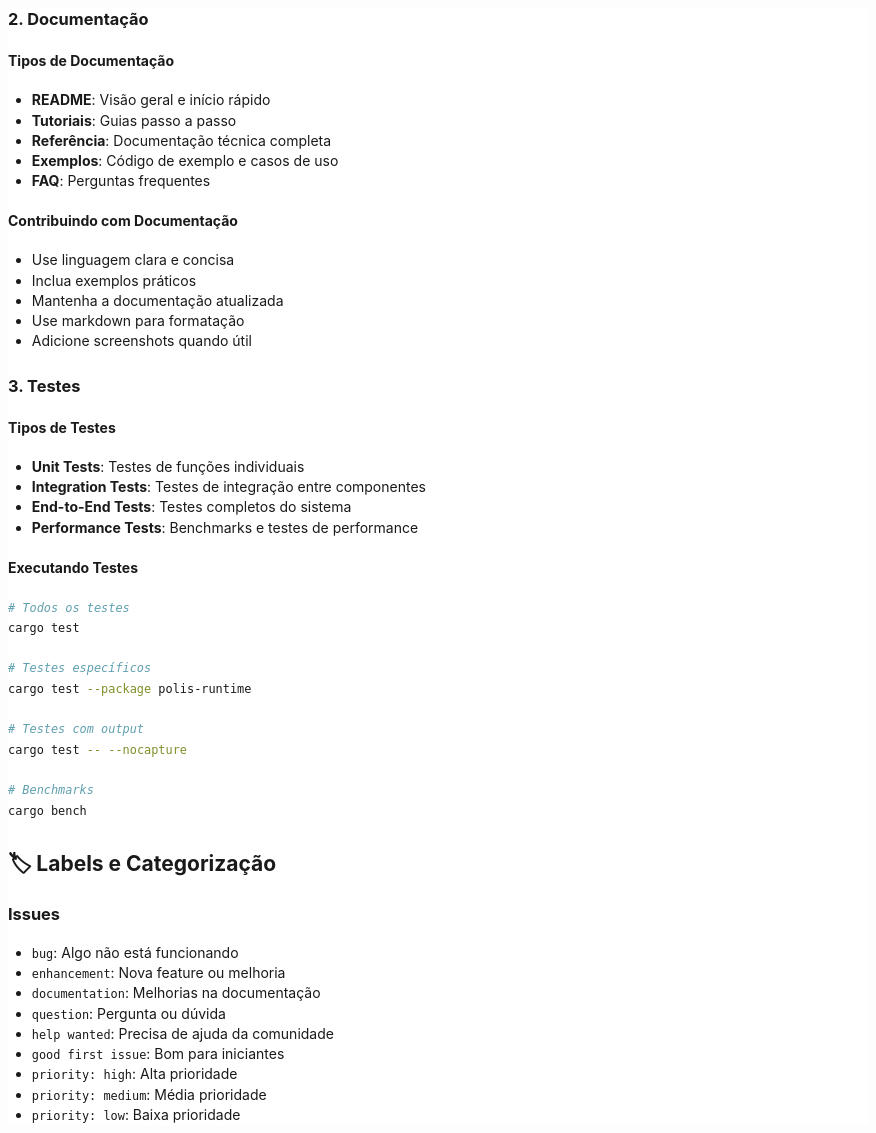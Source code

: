 ### 2. Documentação

#### Tipos de Documentação
- **README**: Visão geral e início rápido
- **Tutoriais**: Guias passo a passo
- **Referência**: Documentação técnica completa
- **Exemplos**: Código de exemplo e casos de uso
- **FAQ**: Perguntas frequentes

#### Contribuindo com Documentação
- Use linguagem clara e concisa
- Inclua exemplos práticos
- Mantenha a documentação atualizada
- Use markdown para formatação
- Adicione screenshots quando útil

### 3. Testes

#### Tipos de Testes
- **Unit Tests**: Testes de funções individuais
- **Integration Tests**: Testes de integração entre componentes
- **End-to-End Tests**: Testes completos do sistema
- **Performance Tests**: Benchmarks e testes de performance

#### Executando Testes
```bash
# Todos os testes
cargo test

# Testes específicos
cargo test --package polis-runtime

# Testes com output
cargo test -- --nocapture

# Benchmarks
cargo bench
```

## 🏷️ Labels e Categorização

### Issues
- `bug`: Algo não está funcionando
- `enhancement`: Nova feature ou melhoria
- `documentation`: Melhorias na documentação
- `question`: Pergunta ou dúvida
- `help wanted`: Precisa de ajuda da comunidade
- `good first issue`: Bom para iniciantes
- `priority: high`: Alta prioridade
- `priority: medium`: Média prioridade
- `priority: low`: Baixa prioridade
